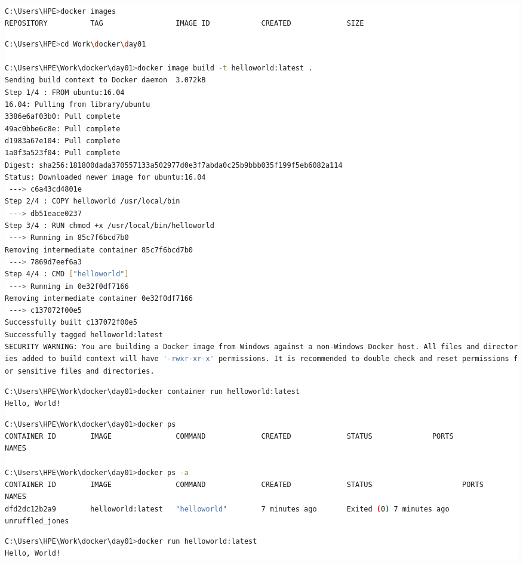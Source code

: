 ```bash
C:\Users\HPE>docker images
REPOSITORY          TAG                 IMAGE ID            CREATED             SIZE
```

```bash
C:\Users\HPE>cd Work\docker\day01

C:\Users\HPE\Work\docker\day01>docker image build -t helloworld:latest .
Sending build context to Docker daemon  3.072kB
Step 1/4 : FROM ubuntu:16.04
16.04: Pulling from library/ubuntu
3386e6af03b0: Pull complete
49ac0bbe6c8e: Pull complete
d1983a67e104: Pull complete
1a0f3a523f04: Pull complete
Digest: sha256:181800dada370557133a502977d0e3f7abda0c25b9bbb035f199f5eb6082a114
Status: Downloaded newer image for ubuntu:16.04
 ---> c6a43cd4801e
Step 2/4 : COPY helloworld /usr/local/bin
 ---> db51eace0237
Step 3/4 : RUN chmod +x /usr/local/bin/helloworld
 ---> Running in 85c7f6bcd7b0
Removing intermediate container 85c7f6bcd7b0
 ---> 7869d7eef6a3
Step 4/4 : CMD ["helloworld"]
 ---> Running in 0e32f0df7166
Removing intermediate container 0e32f0df7166
 ---> c137072f00e5
Successfully built c137072f00e5
Successfully tagged helloworld:latest
SECURITY WARNING: You are building a Docker image from Windows against a non-Windows Docker host. All files and directories added to build context will have '-rwxr-xr-x' permissions. It is recommended to double check and reset permissions for sensitive files and directories.
```

```bash
C:\Users\HPE\Work\docker\day01>docker container run helloworld:latest
Hello, World!
```

```bash
C:\Users\HPE\Work\docker\day01>docker ps
CONTAINER ID        IMAGE               COMMAND             CREATED             STATUS              PORTS               NAMES

C:\Users\HPE\Work\docker\day01>docker ps -a
CONTAINER ID        IMAGE               COMMAND             CREATED             STATUS                     PORTS               NAMES
dfd2dc12b2a9        helloworld:latest   "helloworld"        7 minutes ago       Exited (0) 7 minutes ago                       unruffled_jones
```

```bash
C:\Users\HPE\Work\docker\day01>docker run helloworld:latest
Hello, World!
```
